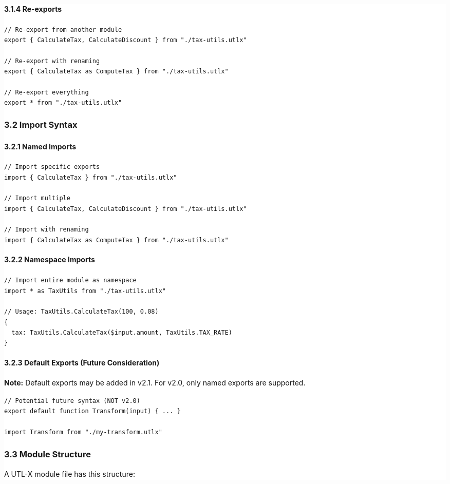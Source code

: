 #### 3.1.4 Re-exports

```utlx
// Re-export from another module
export { CalculateTax, CalculateDiscount } from "./tax-utils.utlx"

// Re-export with renaming
export { CalculateTax as ComputeTax } from "./tax-utils.utlx"

// Re-export everything
export * from "./tax-utils.utlx"
```

### 3.2 Import Syntax

#### 3.2.1 Named Imports

```utlx
// Import specific exports
import { CalculateTax } from "./tax-utils.utlx"

// Import multiple
import { CalculateTax, CalculateDiscount } from "./tax-utils.utlx"

// Import with renaming
import { CalculateTax as ComputeTax } from "./tax-utils.utlx"
```

#### 3.2.2 Namespace Imports

```utlx
// Import entire module as namespace
import * as TaxUtils from "./tax-utils.utlx"

// Usage: TaxUtils.CalculateTax(100, 0.08)
{
  tax: TaxUtils.CalculateTax($input.amount, TaxUtils.TAX_RATE)
}
```

#### 3.2.3 Default Exports (Future Consideration)

**Note:** Default exports may be added in v2.1. For v2.0, only named exports are supported.

```utlx
// Potential future syntax (NOT v2.0)
export default function Transform(input) { ... }

import Transform from "./my-transform.utlx"
```

### 3.3 Module Structure

A UTL-X module file has this structure:
